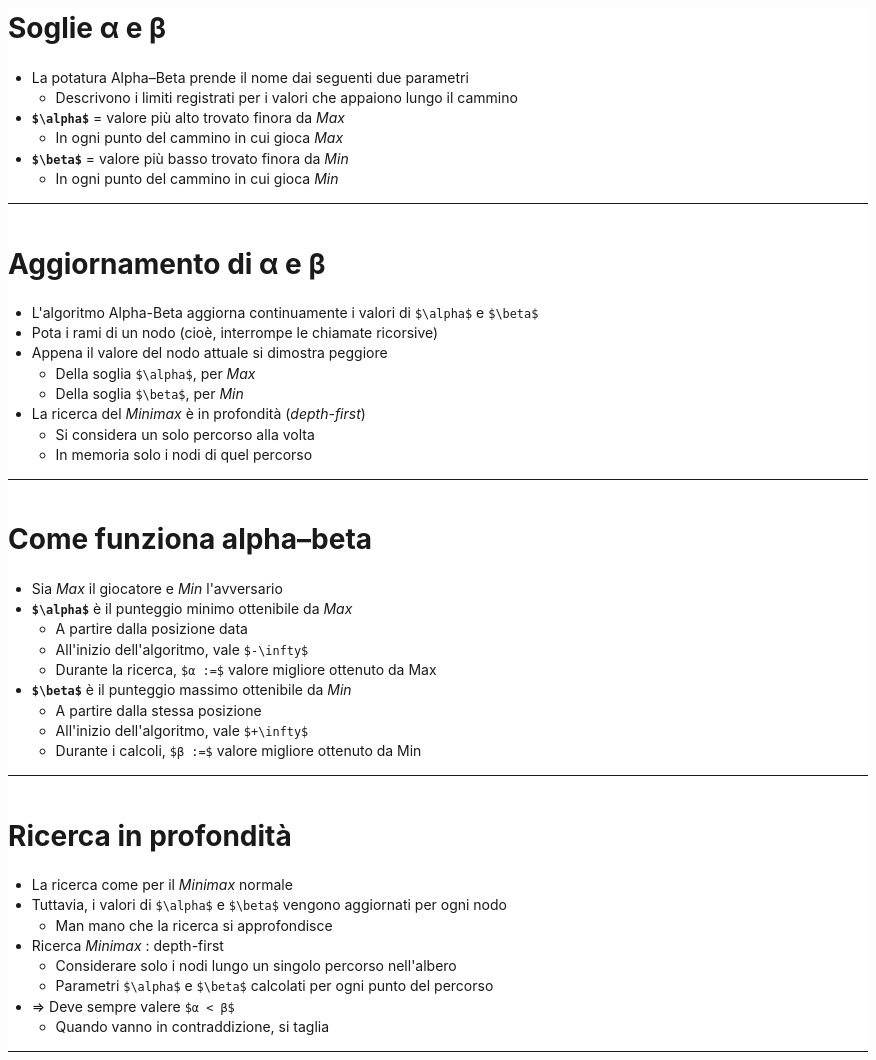 # Soglie α e β

- La potatura Alpha–Beta prende il nome dai seguenti due parametri
    - Descrivono i limiti registrati per i valori che appaiono lungo il cammino
- **`$\alpha$`** = valore più alto trovato finora da *Max*
    - In ogni punto del cammino in cui gioca *Max*
- **`$\beta$`** = valore più basso trovato finora da *Min*
    - In ogni punto del cammino in cui gioca *Min*

---

# Aggiornamento di α e β

- L'algoritmo Alpha-Beta aggiorna continuamente i valori di `$\alpha$` e `$\beta$`
- Pota i rami di un nodo (cioè, interrompe le chiamate ricorsive)
- Appena il valore del nodo attuale si dimostra peggiore
    - Della soglia `$\alpha$`, per *Max*
    - Della soglia `$\beta$`, per *Min*
- La ricerca del *Minimax* è in profondità (*depth-first*)
    - Si considera un solo percorso alla volta
    - In memoria solo i nodi di quel percorso

---

# Come funziona alpha–beta

- Sia *Max* il giocatore e *Min* l'avversario
- **`$\alpha$`** è il punteggio minimo ottenibile da *Max*
    - A partire dalla posizione data
    - All'inizio dell'algoritmo, vale `$-\infty$`
    - Durante la ricerca, `$α :=$` valore migliore ottenuto da Max
- **`$\beta$`** è il punteggio massimo ottenibile da *Min*
    - A partire dalla stessa posizione
    - All'inizio dell'algoritmo, vale `$+\infty$`
    - Durante i calcoli, `$β :=$` valore migliore ottenuto da Min

---

# Ricerca in profondità

- La ricerca come per il *Minimax* normale
- Tuttavia, i valori di `$\alpha$` e `$\beta$` vengono aggiornati per ogni nodo
    - Man mano che la ricerca si approfondisce
- Ricerca *Minimax* : depth-first
    - Considerare solo i nodi lungo un singolo percorso nell'albero
    - Parametri `$\alpha$` e `$\beta$` calcolati per ogni punto del percorso
- ⇒ Deve sempre valere `$α < β$`
    - Quando vanno in contraddizione, si taglia

---